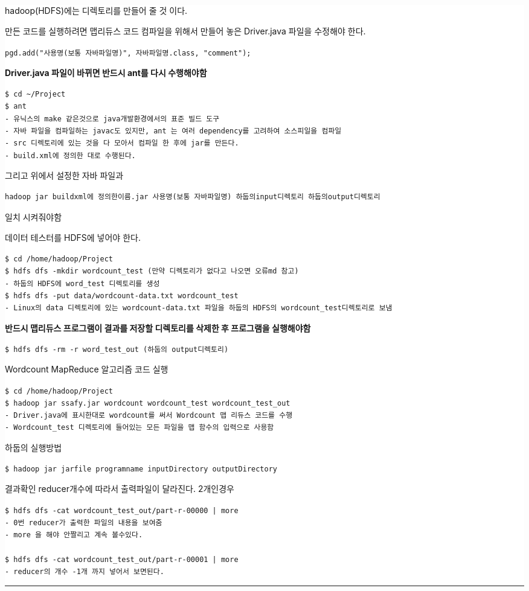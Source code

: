 hadoop(HDFS)에는 디렉토리를 만들어 줄 것 이다.

만든 코드를 실행하려면 맵리듀스 코드 컴파일을 위해서 만들어 놓은 Driver.java 파일을 수정해야 한다.

```
pgd.add("사용명(보통 자바파일명)", 자바파일명.class, "comment");
```

**Driver.java 파일이 바뀌면 반드시 ant를 다시 수행해야함**

```
$ cd ~/Project
$ ant
- 유닉스의 make 같은것으로 java개발환경에서의 표준 빌드 도구
- 자바 파일을 컴파일하는 javac도 있지만, ant 는 여러 dependency를 고려하여 소스피일을 컴파일
- src 디렉토리에 있는 것을 다 모아서 컴파일 한 후에 jar를 만든다.
- build.xml에 정의한 대로 수행된다.
```

그리고 위에서 설정한 자바 파일과

```
hadoop jar buildxml에 정의한이름.jar 사용명(보통 자바파일명) 하둡의input디렉토리 하둡의output디렉토리
```

일치 시켜줘야함

데이터 테스터를 HDFS에 넣어야 한다.

```
$ cd /home/hadoop/Project
$ hdfs dfs -mkdir wordcount_test (만약 디렉토리가 없다고 나오면 오류md 참고)
- 하둡의 HDFS에 word_test 디렉토리를 생성
$ hdfs dfs -put data/wordcount-data.txt wordcount_test
- Linux의 data 디렉토리에 있는 wordcount-data.txt 파일을 하둡의 HDFS의 wordcount_test디렉토리로 보냄
```

**반드시 맵리듀스 프로그램이 결과를 저장할 디렉토리를 삭제한 후 프로그램을 실행해야함**

```
$ hdfs dfs -rm -r word_test_out (하둡의 output디렉토리)
```

Wordcount MapReduce 알고리즘 코드 실행

```
$ cd /home/hadoop/Project
$ hadoop jar ssafy.jar wordcount wordcount_test wordcount_test_out
- Driver.java에 표시한대로 wordcount를 써서 Wordcount 맵 리듀스 코드를 수행
- Wordcount_test 디렉토리에 들어있는 모든 파일을 맵 함수의 입력으로 사용함
```

하둡의 실행방법

```
$ hadoop jar jarfile programname inputDirectory outputDirectory
```

결과확인
reducer개수에 따라서 출력파일이 달라진다. 2개인경우

```
$ hdfs dfs -cat wordcount_test_out/part-r-00000 | more
- 0번 reducer가 출력한 파일의 내용을 보여줌
- more 을 해야 안짤리고 계속 볼수있다.

$ hdfs dfs -cat wordcount_test_out/part-r-00001 | more
- reducer의 개수 -1개 까지 넣어서 보면된다.
```

---
